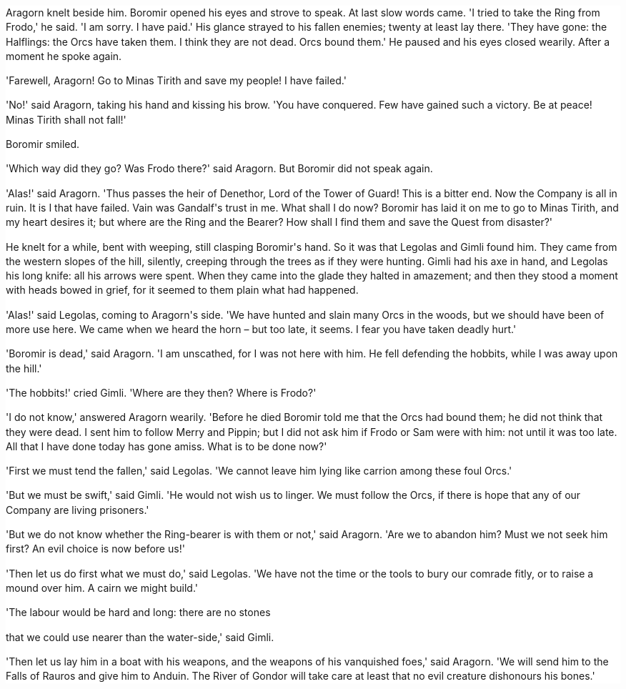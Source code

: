 Aragorn knelt beside him. Boromir opened his eyes and strove to speak. At last slow words came. 'I tried to take the Ring from Frodo,' he said. 'I am sorry. I have paid.' His glance strayed to his fallen enemies; twenty at least lay there. 'They have gone: the Halflings: the Orcs have taken them. I think they are not dead. Orcs bound them.' He paused and his eyes closed wearily. After a moment he spoke again.

'Farewell, Aragorn! Go to Minas Tirith and save my people! I have failed.'

'No!' said Aragorn, taking his hand and kissing his brow. 'You have conquered. Few have gained such a victory. Be at peace! Minas Tirith shall not fall!'

Boromir smiled.

'Which way did they go? Was Frodo there?' said Aragorn. But Boromir did not speak again.

'Alas!' said Aragorn. 'Thus passes the heir of Denethor, Lord of the Tower of Guard! This is a bitter end. Now the Company is all in ruin. It is I that have failed. Vain was Gandalf's trust in me. What shall I do now? Boromir has laid it on me to go to Minas Tirith, and my heart desires it; but where are the Ring and the Bearer? How shall I find them and save the Quest from disaster?'

He knelt for a while, bent with weeping, still clasping Boromir's hand. So it was that Legolas and Gimli found him. They came from the western slopes of the hill, silently, creeping through the trees as if they were hunting. Gimli had his axe in hand, and Legolas his long knife: all his arrows were spent. When they came into the glade they halted in amazement; and then they stood a moment with heads bowed in grief, for it seemed to them plain what had happened.

'Alas!' said Legolas, coming to Aragorn's side. 'We have hunted and slain many Orcs in the woods, but we should have been of more use here. We came when we heard the horn – but too late, it seems. I fear you have taken deadly hurt.'

'Boromir is dead,' said Aragorn. 'I am unscathed, for I was not here with him. He fell defending the hobbits, while I was away upon the hill.'

'The hobbits!' cried Gimli. 'Where are they then? Where is Frodo?'

'I do not know,' answered Aragorn wearily. 'Before he died Boromir told me that the Orcs had bound them; he did not think that they were dead. I sent him to follow Merry and Pippin; but I did not ask him if Frodo or Sam were with him: not until it was too late. All that I have done today has gone amiss. What is to be done now?'

'First we must tend the fallen,' said Legolas. 'We cannot leave him lying like carrion among these foul Orcs.'

'But we must be swift,' said Gimli. 'He would not wish us to linger. We must follow the Orcs, if there is hope that any of our Company are living prisoners.'

'But we do not know whether the Ring-bearer is with them or not,' said Aragorn. 'Are we to abandon him? Must we not seek him first? An evil choice is now before us!'

'Then let us do first what we must do,' said Legolas. 'We have not the time or the tools to bury our comrade fitly, or to raise a mound over him. A cairn we might build.'

'The labour would be hard and long: there are no stones

that we could use nearer than the water-side,' said Gimli.

'Then let us lay him in a boat with his weapons, and the weapons of his vanquished foes,' said Aragorn. 'We will send him to the Falls of Rauros and give him to Anduin. The River of Gondor will take care at least that no evil creature dishonours his bones.'
